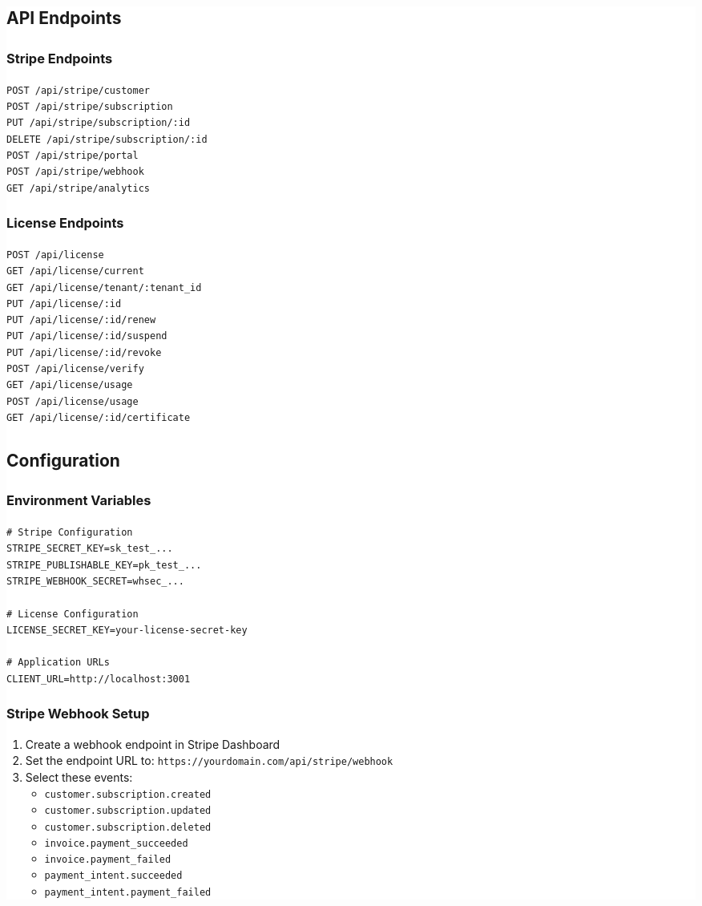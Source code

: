 ## API Endpoints

### Stripe Endpoints

```
POST /api/stripe/customer
POST /api/stripe/subscription
PUT /api/stripe/subscription/:id
DELETE /api/stripe/subscription/:id
POST /api/stripe/portal
POST /api/stripe/webhook
GET /api/stripe/analytics
```

### License Endpoints

```
POST /api/license
GET /api/license/current
GET /api/license/tenant/:tenant_id
PUT /api/license/:id
PUT /api/license/:id/renew
PUT /api/license/:id/suspend
PUT /api/license/:id/revoke
POST /api/license/verify
GET /api/license/usage
POST /api/license/usage
GET /api/license/:id/certificate
```

## Configuration

### Environment Variables

```env
# Stripe Configuration
STRIPE_SECRET_KEY=sk_test_...
STRIPE_PUBLISHABLE_KEY=pk_test_...
STRIPE_WEBHOOK_SECRET=whsec_...

# License Configuration
LICENSE_SECRET_KEY=your-license-secret-key

# Application URLs
CLIENT_URL=http://localhost:3001
```

### Stripe Webhook Setup

1. Create a webhook endpoint in Stripe Dashboard
2. Set the endpoint URL to: `https://yourdomain.com/api/stripe/webhook`
3. Select these events:
   - `customer.subscription.created`
   - `customer.subscription.updated`
   - `customer.subscription.deleted`
   - `invoice.payment_succeeded`
   - `invoice.payment_failed`
   - `payment_intent.succeeded`
   - `payment_intent.payment_failed`
